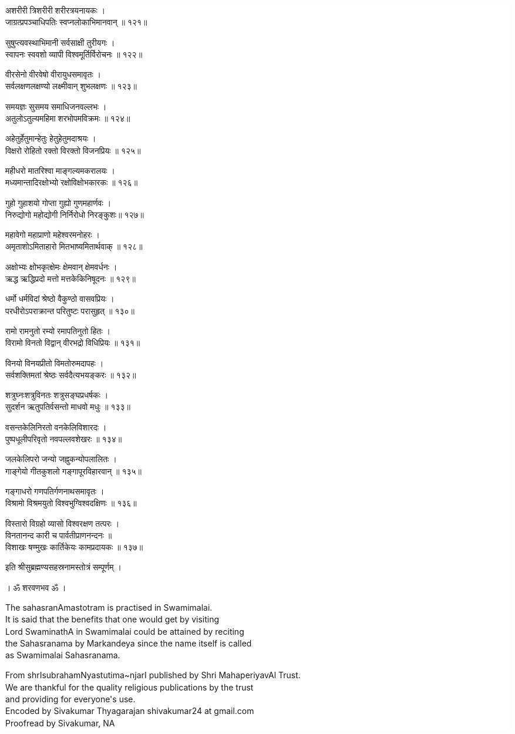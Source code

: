 अशरीरी त्रिशरीरी शरीरत्रयनायकः ।  
जाग्रत्प्रपञ्चाधिपतिः स्वप्नलोकाभिमानवान् ॥ १२१॥  
  
सुषुप्त्यवस्थाभिमानी सर्वसाक्षी तुरीयगः ।  
स्वापनः स्ववशो व्यापी विश्वमूर्तिर्विरोचनः ॥ १२२॥  
  
वीरसेनो वीरवेषो वीरायुधसमावृतः ।  
सर्वलक्षणलक्षण्यो लक्ष्मीवान् शुभलक्षणः ॥ १२३॥  
  
समयज्ञः सुसमय समाधिजनवल्लभः ।  
अतुलोऽतुल्यमहिमा शरभोपमविक्रमः ॥ १२४॥  
  
अहेतुर्हेतुमान्हेतुः हेतुहेतुमदाश्रयः ।  
विक्षरो रोहितो रक्तो विरक्तो विजनप्रियः ॥ १२५॥  
  
महीधरो मातरिश्वा माङ्गल्यमकरालयः ।  
मध्यमान्तादिरक्षोभ्यो रक्षोविक्षोभकारकः ॥ १२६॥  
  
गुहो गुहाशयो गोप्ता गुह्यो गुणमहार्णवः ।  
निरुद्योगो महोद्योगी निर्निरोधो निरङ्कुशः॥ १२७॥  
  
महावेगो महाप्राणो महेश्वरमनोहरः ।  
अमृताशोऽमिताहारो मितभाष्यमितार्थवाक् ॥ १२८॥  
  
अक्षोभ्यः क्षोभकृत्क्षेमः क्षेमवान् क्षेमवर्धनः ।  
ऋद्ध ऋद्धिप्रदो मत्तो मत्तकेकिनिषूदनः ॥ १२९॥  
  
धर्मो धर्मविदां श्रेष्ठो वैकुण्ठो वासवप्रियः ।  
परधीरोऽपराक्रान्त परितुष्टः परासुहृत् ॥ १३०॥  
  
रामो रामनुतो रम्यो रमापतिनुतो हितः ।  
विरामो विनतो विद्वान् वीरभद्रो विधिप्रियः ॥ १३१॥  
  
विनयो विनयप्रीतो विमतोरुमदापहः ।  
सर्वशक्तिमतां श्रेष्ठः सर्वदैत्यभयङ्करः ॥ १३२॥  
  
शत्रुघ्नःशत्रुविनतः शत्रुसङ्घप्रधर्षकः ।  
सुदर्शन ऋतुपतिर्वसन्तो माधवो मधुः ॥ १३३॥  
  
वसन्तकेलिनिरतो वनकेलिविशारदः ।  
पुष्पधूलीपरिवृतो नवपल्लवशेखरः ॥ १३४॥  
  
जलकेलिपरो जन्यो जह्नुकन्योपलालितः ।  
गाङ्गेयो गीतकुशलो गङ्गापूरविहारवान् ॥ १३५॥  
  
गङ्गाधरो गणपतिर्गणनाथसमावृतः ।  
विश्रामो विश्रमयुतो विश्वभुग्विश्वदक्षिणः ॥ १३६॥  
  
विस्तारो विग्रहो व्यासो विश्वरक्षण तत्परः ।  
विनतानन्द कारी च पार्वतीप्राणनन्दनः ॥   
विशाखः षण्मुखः कार्तिकेयः कामप्रदायकः ॥ १३७॥  
  
इति श्रीसुब्रह्मण्यसहस्रनामस्तोत्रं सम्पूर्णम् ।  
  
। ॐ शरवणभव ॐ  ।  
  
  
The sahasranAmastotram is practised in Swamimalai.  
It is said that the benefits that one would get by visiting  
Lord SwaminathA in Swamimalai could be attained by reciting  
the Sahasranama by Markandeya since the name itself is called  
as Swamimalai Sahasranama.  
  
From shrIsubrahamNyastutima~njarI published by Shri MahaperiyavAl Trust.  
We are thankful for the quality religious publications by the trust   
and providing for everyone's use.  
Encoded by Sivakumar Thyagarajan shivakumar24 at gmail.com  
Proofread by Sivakumar, NA  
  
